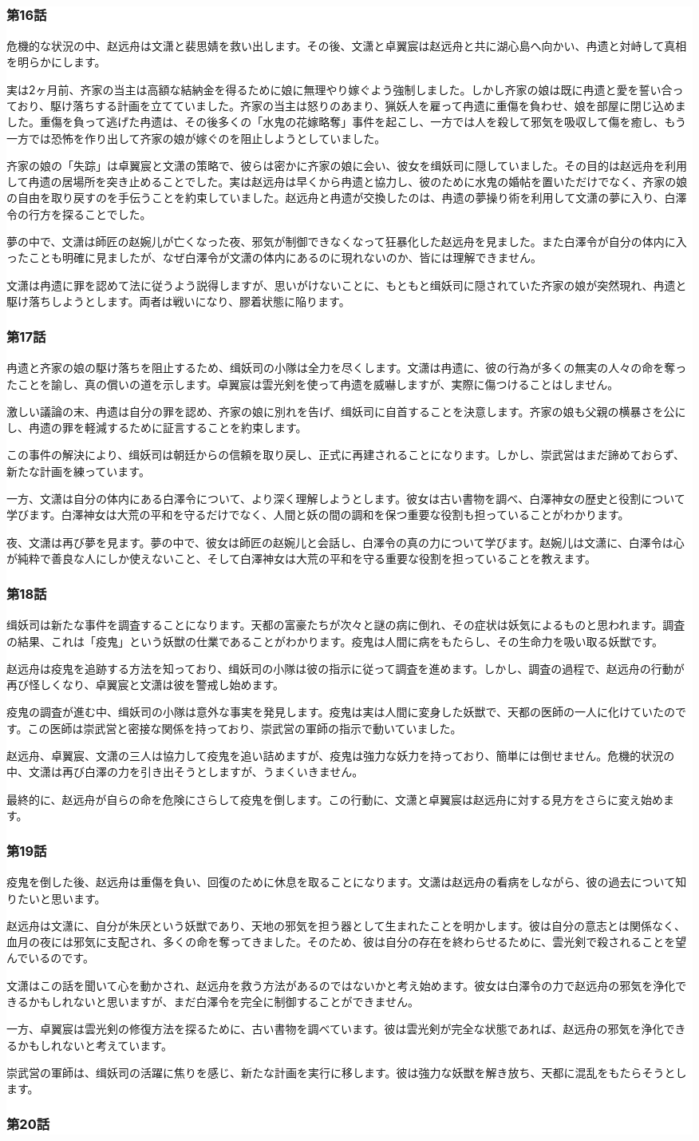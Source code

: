 ### 第16話

危機的な状況の中、赵远舟は文潇と裴思婧を救い出します。その後、文潇と卓翼宸は赵远舟と共に湖心島へ向かい、冉遗と対峙して真相を明らかにします。

実は2ヶ月前、齐家の当主は高額な結納金を得るために娘に無理やり嫁ぐよう強制しました。しかし齐家の娘は既に冉遗と愛を誓い合っており、駆け落ちする計画を立てていました。齐家の当主は怒りのあまり、猟妖人を雇って冉遗に重傷を負わせ、娘を部屋に閉じ込めました。重傷を負って逃げた冉遗は、その後多くの「水鬼の花嫁略奪」事件を起こし、一方では人を殺して邪気を吸収して傷を癒し、もう一方では恐怖を作り出して齐家の娘が嫁ぐのを阻止しようとしていました。

齐家の娘の「失踪」は卓翼宸と文潇の策略で、彼らは密かに齐家の娘に会い、彼女を缉妖司に隠していました。その目的は赵远舟を利用して冉遗の居場所を突き止めることでした。実は赵远舟は早くから冉遗と協力し、彼のために水鬼の婚帖を置いただけでなく、齐家の娘の自由を取り戻すのを手伝うことを約束していました。赵远舟と冉遗が交換したのは、冉遗の夢操り術を利用して文潇の夢に入り、白澤令の行方を探ることでした。

夢の中で、文潇は師匠の赵婉儿が亡くなった夜、邪気が制御できなくなって狂暴化した赵远舟を見ました。また白澤令が自分の体内に入ったことも明確に見ましたが、なぜ白澤令が文潇の体内にあるのに現れないのか、皆には理解できません。

文潇は冉遗に罪を認めて法に従うよう説得しますが、思いがけないことに、もともと缉妖司に隠されていた齐家の娘が突然現れ、冉遗と駆け落ちしようとします。両者は戦いになり、膠着状態に陥ります。

### 第17話

冉遗と齐家の娘の駆け落ちを阻止するため、缉妖司の小隊は全力を尽くします。文潇は冉遗に、彼の行為が多くの無実の人々の命を奪ったことを諭し、真の償いの道を示します。卓翼宸は雲光剣を使って冉遗を威嚇しますが、実際に傷つけることはしません。

激しい議論の末、冉遗は自分の罪を認め、齐家の娘に別れを告げ、缉妖司に自首することを決意します。齐家の娘も父親の横暴さを公にし、冉遗の罪を軽減するために証言することを約束します。

この事件の解決により、缉妖司は朝廷からの信頼を取り戻し、正式に再建されることになります。しかし、崇武営はまだ諦めておらず、新たな計画を練っています。

一方、文潇は自分の体内にある白澤令について、より深く理解しようとします。彼女は古い書物を調べ、白澤神女の歴史と役割について学びます。白澤神女は大荒の平和を守るだけでなく、人間と妖の間の調和を保つ重要な役割も担っていることがわかります。

夜、文潇は再び夢を見ます。夢の中で、彼女は師匠の赵婉儿と会話し、白澤令の真の力について学びます。赵婉儿は文潇に、白澤令は心が純粋で善良な人にしか使えないこと、そして白澤神女は大荒の平和を守る重要な役割を担っていることを教えます。

### 第18話

缉妖司は新たな事件を調査することになります。天都の富豪たちが次々と謎の病に倒れ、その症状は妖気によるものと思われます。調査の結果、これは「疫鬼」という妖獣の仕業であることがわかります。疫鬼は人間に病をもたらし、その生命力を吸い取る妖獣です。

赵远舟は疫鬼を追跡する方法を知っており、缉妖司の小隊は彼の指示に従って調査を進めます。しかし、調査の過程で、赵远舟の行動が再び怪しくなり、卓翼宸と文潇は彼を警戒し始めます。

疫鬼の調査が進む中、缉妖司の小隊は意外な事実を発見します。疫鬼は実は人間に変身した妖獣で、天都の医師の一人に化けていたのです。この医師は崇武営と密接な関係を持っており、崇武営の軍師の指示で動いていました。

赵远舟、卓翼宸、文潇の三人は協力して疫鬼を追い詰めますが、疫鬼は強力な妖力を持っており、簡単には倒せません。危機的状況の中、文潇は再び白澤の力を引き出そうとしますが、うまくいきません。

最終的に、赵远舟が自らの命を危険にさらして疫鬼を倒します。この行動に、文潇と卓翼宸は赵远舟に対する見方をさらに変え始めます。

### 第19話

疫鬼を倒した後、赵远舟は重傷を負い、回復のために休息を取ることになります。文潇は赵远舟の看病をしながら、彼の過去について知りたいと思います。

赵远舟は文潇に、自分が朱厌という妖獣であり、天地の邪気を担う器として生まれたことを明かします。彼は自分の意志とは関係なく、血月の夜には邪気に支配され、多くの命を奪ってきました。そのため、彼は自分の存在を終わらせるために、雲光剣で殺されることを望んでいるのです。

文潇はこの話を聞いて心を動かされ、赵远舟を救う方法があるのではないかと考え始めます。彼女は白澤令の力で赵远舟の邪気を浄化できるかもしれないと思いますが、まだ白澤令を完全に制御することができません。

一方、卓翼宸は雲光剣の修復方法を探るために、古い書物を調べています。彼は雲光剣が完全な状態であれば、赵远舟の邪気を浄化できるかもしれないと考えています。

崇武営の軍師は、缉妖司の活躍に焦りを感じ、新たな計画を実行に移します。彼は強力な妖獣を解き放ち、天都に混乱をもたらそうとします。

### 第20話
